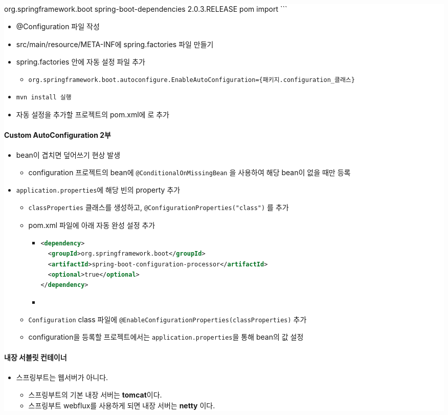   <dependencyManagement>
  	<dependencies>
  		<dependency>
  			<groupId>org.springframework.boot</groupId>
  			<artifactId>spring-boot-dependencies</artifactId>
  			<version>2.0.3.RELEASE</version>
  			<type>pom</type>
  			<scope>import</scope>
  		</dependency>
  	</dependencies>
  </dependencyManagement>
  ```

- @Configuration 파일 작성 

- src/main/resource/META-INF에 spring.factories 파일 만들기 

- spring.factories 안에 자동 설정 파일 추가

  - ```properties
    org.springframework.boot.autoconfigure.EnableAutoConfiguration={패키지.configuration_클래스}
    ```

- `mvn install 실행`

- 자동 설정을 추가할 프로젝트의 pom.xml에 <dependency>로 추가



#### Custom AutoConfiguration 2부

- bean이 겹치면 덮어쓰기 현상 발생

  - configuration 프로젝트의 bean에 `@ConditionalOnMissingBean` 을 사용하여 해당 bean이 없을 때만 등록

- `application.properties`에 해당 빈의 property 추가

  - `classProperties` 클래스를 생성하고,  `@ConfigurationProperties("class")` 를 추가

  - pom.xml 파일에 아래 자동 완성 설정 추가

    - ```XML
      <dependency>
      	<groupId>org.springframework.boot</groupId>
      	<artifactId>spring-boot-configuration-processor</artifactId>
      	<optional>true</optional>
      </dependency>
      ```

    - 

  - `Configuration` class 파일에 `@EnableConfigurationProperties(classProperties)` 추가

  - configuration을 등록할 프로젝트에서는 `application.properties`을 통해 bean의 값 설정



#### 내장 서블릿 컨테이너

- 스프링부트는 웹서버가 아니다.

  - 스프링부트의 기본 내장 서버는 **tomcat**이다.
  - 스프링부트 webflux를 사용하게 되면 내장 서버는 **netty** 이다.

  ```